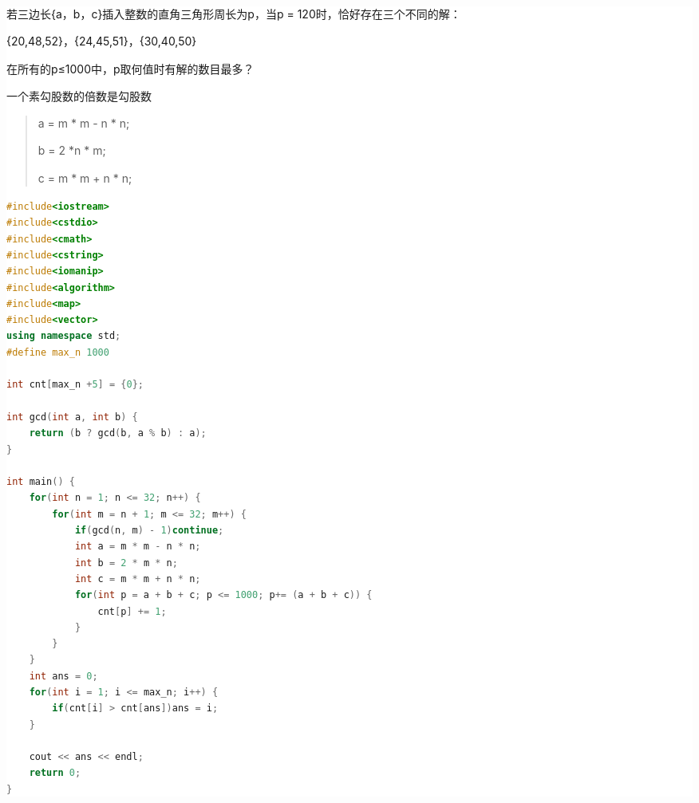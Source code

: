 若三边长{a，b，c}插入整数的直角三角形周长为p，当p = 120时，恰好存在三个不同的解：

{20,48,52}，{24,45,51}，{30,40,50}

在所有的p≤1000中，p取何值时有解的数目最多？



一个素勾股数的倍数是勾股数

> a = m * m - n * n;
>
> b = 2 *n * m;
>
> c = m * m + n * n;



```cpp
#include<iostream>
#include<cstdio>
#include<cmath>
#include<cstring>
#include<iomanip>
#include<algorithm>
#include<map>
#include<vector>
using namespace std;
#define max_n 1000

int cnt[max_n +5] = {0};

int gcd(int a, int b) {
    return (b ? gcd(b, a % b) : a);
}

int main() {
    for(int n = 1; n <= 32; n++) {
        for(int m = n + 1; m <= 32; m++) {
            if(gcd(n, m) - 1)continue;
            int a = m * m - n * n;
            int b = 2 * m * n;
            int c = m * m + n * n;
            for(int p = a + b + c; p <= 1000; p+= (a + b + c)) {
                cnt[p] += 1;
            }
        }
    }
    int ans = 0;
    for(int i = 1; i <= max_n; i++) {
        if(cnt[i] > cnt[ans])ans = i;
    }
    
    cout << ans << endl;
    return 0;
}
```
